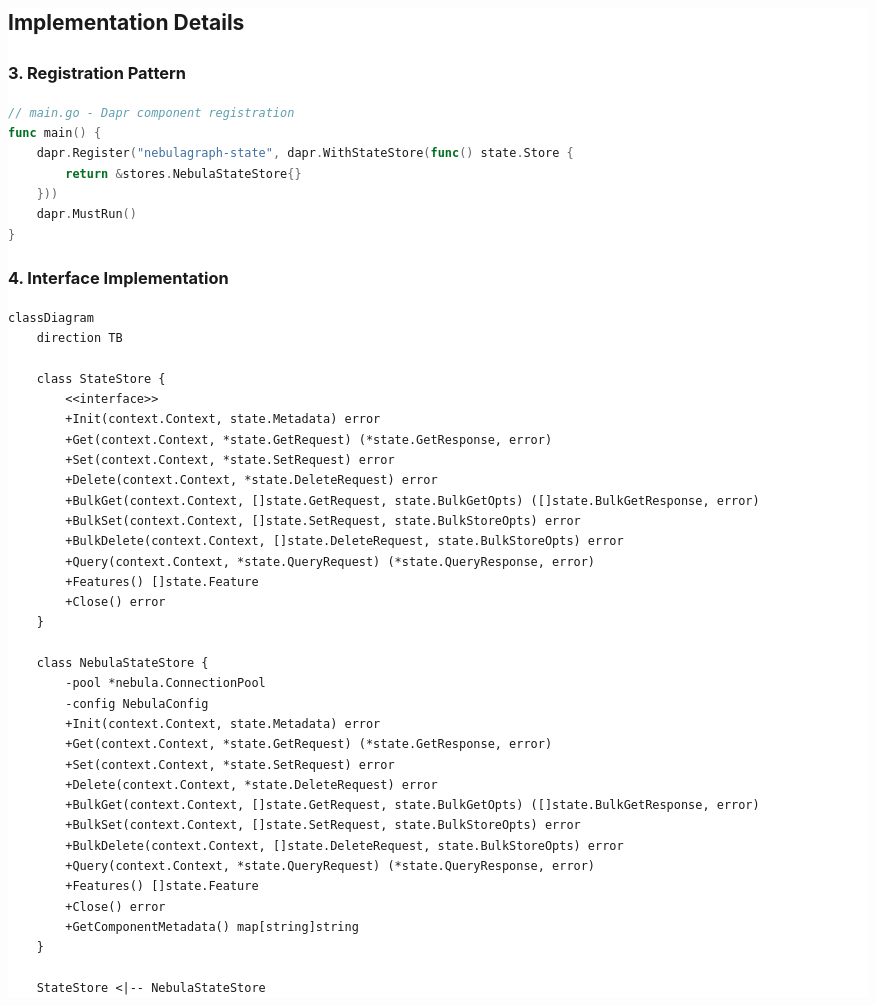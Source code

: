 ## Implementation Details

### 3. Registration Pattern

```go
// main.go - Dapr component registration
func main() {
    dapr.Register("nebulagraph-state", dapr.WithStateStore(func() state.Store {
        return &stores.NebulaStateStore{}
    }))
    dapr.MustRun()
}
```

### 4. Interface Implementation

```mermaid
classDiagram
    direction TB
    
    class StateStore {
        <<interface>>
        +Init(context.Context, state.Metadata) error
        +Get(context.Context, *state.GetRequest) (*state.GetResponse, error)
        +Set(context.Context, *state.SetRequest) error
        +Delete(context.Context, *state.DeleteRequest) error
        +BulkGet(context.Context, []state.GetRequest, state.BulkGetOpts) ([]state.BulkGetResponse, error)
        +BulkSet(context.Context, []state.SetRequest, state.BulkStoreOpts) error
        +BulkDelete(context.Context, []state.DeleteRequest, state.BulkStoreOpts) error
        +Query(context.Context, *state.QueryRequest) (*state.QueryResponse, error)
        +Features() []state.Feature
        +Close() error
    }
    
    class NebulaStateStore {
        -pool *nebula.ConnectionPool
        -config NebulaConfig
        +Init(context.Context, state.Metadata) error
        +Get(context.Context, *state.GetRequest) (*state.GetResponse, error)
        +Set(context.Context, *state.SetRequest) error
        +Delete(context.Context, *state.DeleteRequest) error
        +BulkGet(context.Context, []state.GetRequest, state.BulkGetOpts) ([]state.BulkGetResponse, error)
        +BulkSet(context.Context, []state.SetRequest, state.BulkStoreOpts) error
        +BulkDelete(context.Context, []state.DeleteRequest, state.BulkStoreOpts) error
        +Query(context.Context, *state.QueryRequest) (*state.QueryResponse, error)
        +Features() []state.Feature
        +Close() error
        +GetComponentMetadata() map[string]string
    }
    
    StateStore <|-- NebulaStateStore
```
